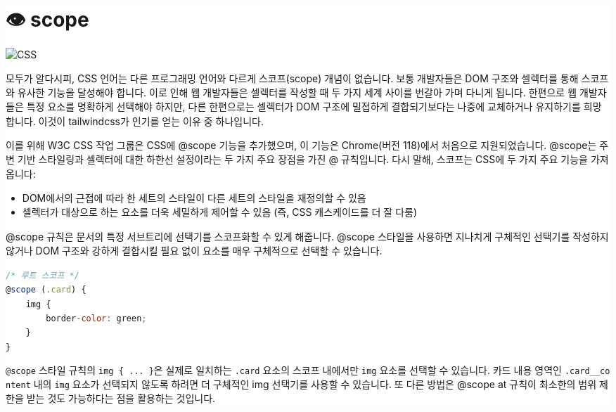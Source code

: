 # 👁️ scope



<ins class="adsbygoogle"
     style="display:block"
     data-ad-client="ca-pub-4877378276818686"
     data-ad-slot="1898504329"
     data-ad-format="auto"
     data-full-width-responsive="true"></ins>

<script>
     (adsbygoogle = window.adsbygoogle || []).push({});
</script>

![CSS](/assets/img/StartingtowriteCSSin2023willbedifferent_21.png)

모두가 알다시피, CSS 언어는 다른 프로그래밍 언어와 다르게 스코프(scope) 개념이 없습니다. 보통 개발자들은 DOM 구조와 셀렉터를 통해 스코프와 유사한 기능을 달성해야 합니다. 이로 인해 웹 개발자들은 셀렉터를 작성할 때 두 가지 세계 사이를 번갈아 가며 다니게 됩니다. 한편으로 웹 개발자들은 특정 요소를 명확하게 선택해야 하지만, 다른 한편으로는 셀렉터가 DOM 구조에 밀접하게 결합되기보다는 나중에 교체하거나 유지하기를 희망합니다. 이것이 tailwindcss가 인기를 얻는 이유 중 하나입니다.

이를 위해 W3C CSS 작업 그룹은 CSS에 @scope 기능을 추가했으며, 이 기능은 Chrome(버전 118)에서 처음으로 지원되었습니다. @scope는 주변 기반 스타일링과 셀렉터에 대한 하한선 설정이라는 두 가지 주요 장점을 가진 @ 규칙입니다. 다시 말해, 스코프는 CSS에 두 가지 주요 기능을 가져옵니다:

- DOM에서의 근접에 따라 한 세트의 스타일이 다른 세트의 스타일을 재정의할 수 있음
- 셀렉터가 대상으로 하는 요소를 더욱 세밀하게 제어할 수 있음 (즉, CSS 캐스케이드를 더 잘 다룸)



<ins class="adsbygoogle"
     style="display:block"
     data-ad-client="ca-pub-4877378276818686"
     data-ad-slot="1898504329"
     data-ad-format="auto"
     data-full-width-responsive="true"></ins>

<script>
     (adsbygoogle = window.adsbygoogle || []).push({});
</script>

@scope 규칙은 문서의 특정 서브트리에 선택기를 스코프화할 수 있게 해줍니다. @scope 스타일을 사용하면 지나치게 구체적인 선택기를 작성하지 않거나 DOM 구조와 강하게 결합시킬 필요 없이 요소를 매우 구체적으로 선택할 수 있습니다.

```js
/* 루트 스코프 */
@scope (.card) {
    img {
        border-color: green;
    }
}
```

`@scope` 스타일 규칙의 `img { ... }`은 실제로 일치하는 `.card` 요소의 스코프 내에서만 `img` 요소를 선택할 수 있습니다. 카드 내용 영역인 `.card__content` 내의 `img` 요소가 선택되지 않도록 하려면 더 구체적인 img 선택기를 사용할 수 있습니다. 또 다른 방법은 @scope at 규칙이 최소한의 범위 제한을 받는 것도 가능하다는 점을 활용하는 것입니다.
